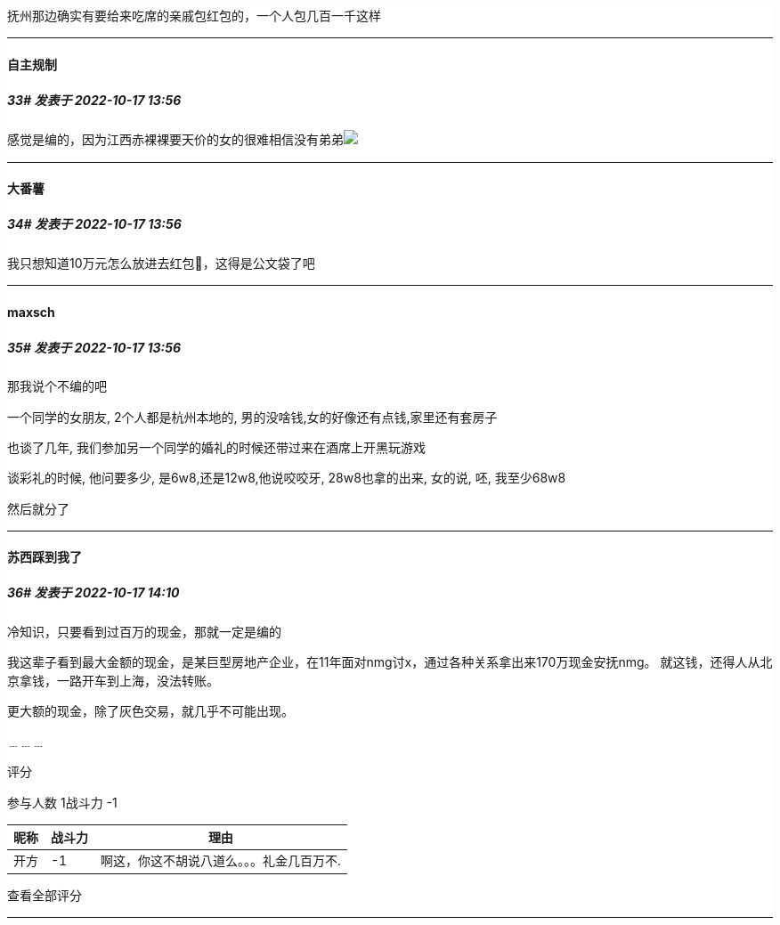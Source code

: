 抚州那边确实有要给来吃席的亲戚包红包的，一个人包几百一千这样

*****

####  自主规制  
##### 33#       发表于 2022-10-17 13:56

感觉是编的，因为江西赤裸裸要天价的女的很难相信没有弟弟<img src="https://static.saraba1st.com/image/smiley/face2017/067.png" referrerpolicy="no-referrer">

*****

####  大番薯  
##### 34#       发表于 2022-10-17 13:56

我只想知道10万元怎么放进去红包🧧，这得是公文袋了吧

*****

####  maxsch  
##### 35#       发表于 2022-10-17 13:56

那我说个不编的吧

一个同学的女朋友, 2个人都是杭州本地的, 男的没啥钱,女的好像还有点钱,家里还有套房子

也谈了几年, 我们参加另一个同学的婚礼的时候还带过来在酒席上开黑玩游戏

谈彩礼的时候, 他问要多少, 是6w8,还是12w8,他说咬咬牙, 28w8也拿的出来, 女的说, 呸, 我至少68w8

然后就分了

*****

####  苏西踩到我了  
##### 36#       发表于 2022-10-17 14:10

冷知识，只要看到过百万的现金，那就一定是编的

我这辈子看到最大金额的现金，是某巨型房地产企业，在11年面对nmg讨x，通过各种关系拿出来170万现金安抚nmg。
就这钱，还得人从北京拿钱，一路开车到上海，没法转账。

更大额的现金，除了灰色交易，就几乎不可能出现。

﹍﹍﹍

评分

 参与人数 1战斗力 -1

|昵称|战斗力|理由|
|----|---|---|
| 开方|-1|啊这，你这不胡说八道么。。。礼金几百万不.|

查看全部评分

*****
